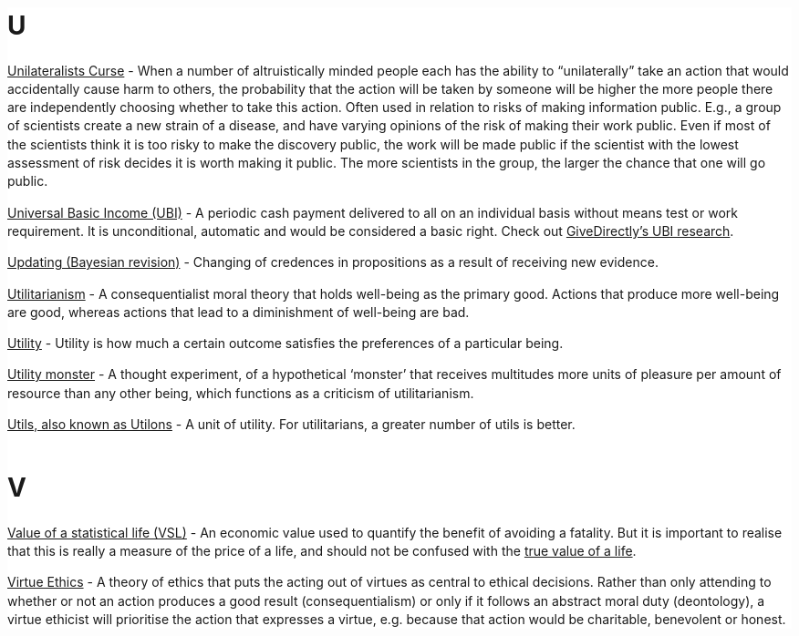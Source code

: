 
<a name="U"></a>
# U

<a target="_blank" href="https://concepts.effectivealtruism.org/concepts/unilateralists-curse/">Unilateralists Curse</a> - When a number of altruistically minded people each has the ability to “unilaterally” take an action that would accidentally cause harm to others, the probability that the action will be taken by someone will be higher the more people there are independently choosing whether to take this action. Often used in relation to risks of making information public. E.g., a group of scientists create a new strain of a disease, and have varying opinions of the risk of making their work public. Even if most of the scientists think it is too risky to make the discovery public, the work will be made public if the scientist with the lowest assessment of risk decides it is worth making it public. The more scientists in the group, the larger the chance that one will go public. 

<a target="_blank" href="https://www.effectivealtruism.org/articles/ea-global-2018-ubi/">Universal Basic Income (UBI)</a> - A periodic cash payment delivered to all on an individual basis without means test or work requirement. It is unconditional, automatic and would be considered a basic right. Check out 
<a target="_blank" href="https://www.givedirectly.org/basic-income/">GiveDirectly’s UBI research</a>. 


<a target="_blank" href="https://concepts.effectivealtruism.org/concepts/bayes-rule/">Updating (Bayesian revision)</a> - Changing of credences in propositions as a result of receiving new evidence.

<a target="_blank" href="https://concepts.effectivealtruism.org/concepts/consequentialism/">Utilitarianism</a> - A consequentialist moral theory that holds well-being as the primary good. Actions that produce more well-being are good, whereas actions that lead to a diminishment of well-being are bad. 

<a target="_blank" href="https://wiki.lesswrong.com/wiki/Utility">Utility</a> - Utility is how much a certain outcome satisfies the preferences of a particular being.

<a target="_blank" href="https://en.wikipedia.org/wiki/Utility_monster">Utility monster</a> - A thought experiment, of a hypothetical ‘monster’ that receives multitudes more units of pleasure per amount of resource than any other being, which functions as a criticism of utilitarianism. 

<a target="_blank" href="https://wiki.lesswrong.com/wiki/Utility">Utils, also known as Utilons</a> - A unit of utility. For utilitarians, a greater number of utils is better.


<a name="V"></a>
# V

<a target="_blank" href="https://en.wikipedia.org/wiki/Value_of_life">Value of a statistical life (VSL)</a> - An economic value used to quantify the benefit of avoiding a fatality. But it is important to realise that this is really a measure of the price of a life, and should not be confused with the <a target="_blank" href="https://forum.effectivealtruism.org/posts/apKTPEcRm6jSFaMya/the-value-of-a-life">true value of a life</a>. 

<a target="_blank" href="https://concepts.effectivealtruism.org/concepts/virtue-ethics/">Virtue Ethics</a> - A theory of ethics that puts the acting out of virtues as central to ethical decisions. Rather than only attending to whether or not an action produces a good result (consequentialism) or only if it follows an abstract moral duty (deontology), a virtue ethicist will prioritise the action that expresses a virtue, e.g. because that action would be charitable, benevolent or honest.
